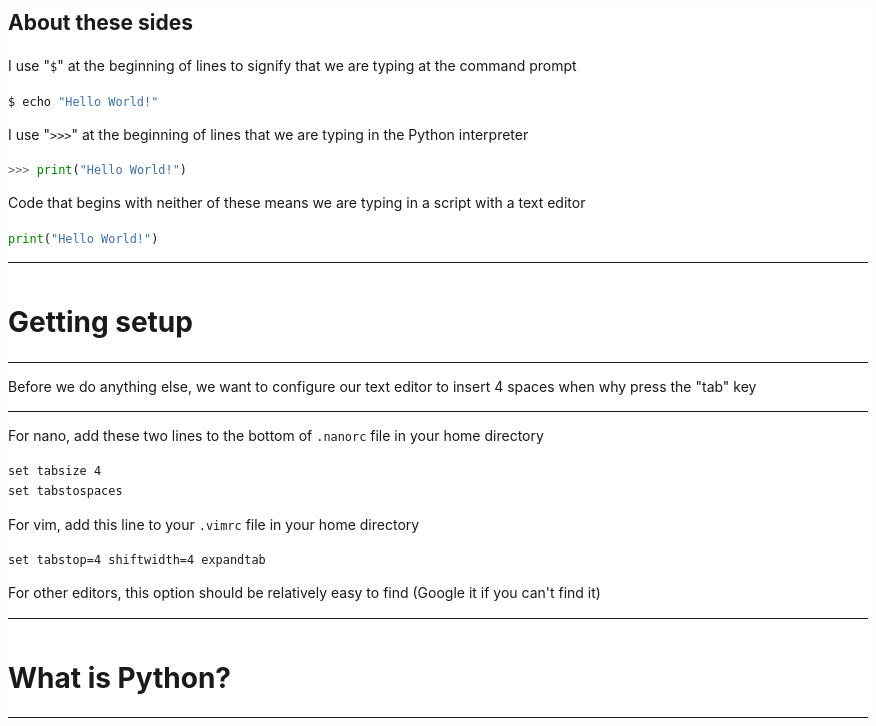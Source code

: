 
## About these sides

I use "<code>$</code>" at the beginning of lines to signify that we are typing at the
command prompt

```bash
$ echo "Hello World!"
```

I use "<code>>>></code>" at the beginning of lines that we are typing in the Python
interpreter

```python
>>> print("Hello World!")
```

Code that begins with neither of these means we are typing in
a script with a text editor

```python
print("Hello World!")
```


***

# Getting setup

--- 

Before we do anything else, we want to configure our text editor to insert 4
spaces when why press the "tab" key

---

For nano, add these two lines to the bottom of <code>.nanorc</code> file in
your home directory
```
set tabsize 4
set tabstospaces
```

For vim, add this line to your <code>.vimrc</code> file in your home directory
```
set tabstop=4 shiftwidth=4 expandtab
```

For other editors, this option should be relatively easy to find (Google it if
you can't find it)


***

# What is Python?

---
